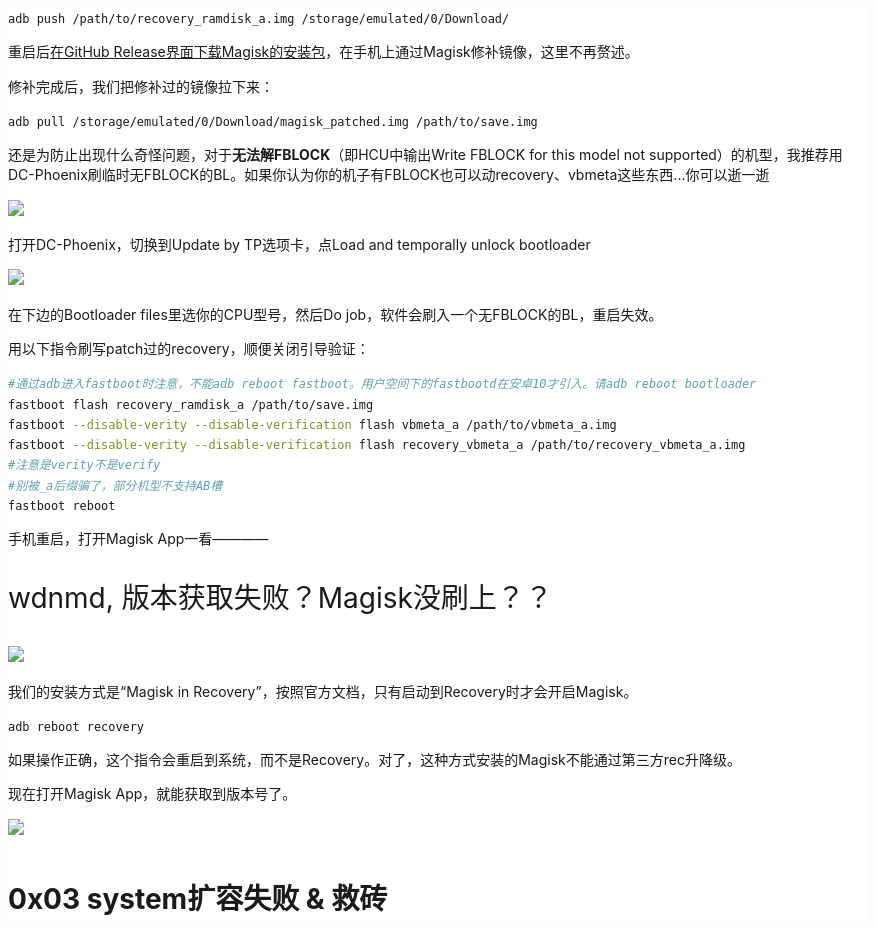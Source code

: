 ```bash
adb push /path/to/recovery_ramdisk_a.img /storage/emulated/0/Download/
```



重启后[在GitHub Release界面下载Magisk的安装包](https://github.com/topjohnwu/Magisk/releases/tag/v24.3)，在手机上通过Magisk修补镜像，这里不再赘述。

修补完成后，我们把修补过的镜像拉下来：

```bash
adb pull /storage/emulated/0/Download/magisk_patched.img /path/to/save.img
```

还是为防止出现什么奇怪问题，对于**无法解FBLOCK**（即HCU中输出Write FBLOCK for this model not supported）的机型，我推荐用DC-Phoenix刷临时无FBLOCK的BL。如果你认为你的机子有FBLOCK也可以动recovery、vbmeta这些东西...你可以逝一逝

![](https://pic.imgdb.cn/item/623a89c227f86abb2a314d59.jpg)

打开DC-Phoenix，切换到Update by TP选项卡，点Load and temporally unlock bootloader

![](https://pic.imgdb.cn/item/623a8a9327f86abb2a34fa8e.jpg)

在下边的Bootloader files里选你的CPU型号，然后Do job，软件会刷入一个无FBLOCK的BL，重启失效。

用以下指令刷写patch过的recovery，顺便关闭引导验证：

```bash
#通过adb进入fastboot时注意，不能adb reboot fastboot。用户空间下的fastbootd在安卓10才引入。请adb reboot bootloader
fastboot flash recovery_ramdisk_a /path/to/save.img
fastboot --disable-verity --disable-verification flash vbmeta_a /path/to/vbmeta_a.img
fastboot --disable-verity --disable-verification flash recovery_vbmeta_a /path/to/recovery_vbmeta_a.img
#注意是verity不是verify
#别被_a后缀骗了，部分机型不支持AB槽
fastboot reboot
```

手机重启，打开Magisk App一看————

<p style="font-size: 2rem">wdnmd, 版本获取失败？Magisk没刷上？？</p>

![](https://pic.imgdb.cn/item/623a8e1027f86abb2a434d67.jpg)

我们的安装方式是“Magisk in Recovery”，按照官方文档，只有启动到Recovery时才会开启Magisk。

```bash
adb reboot recovery
```

如果操作正确，这个指令会重启到系统，而不是Recovery。对了，这种方式安装的Magisk不能通过第三方rec升降级。

现在打开Magisk App，就能获取到版本号了。

![](https://pic.imgdb.cn/item/623a8f5527f86abb2a48d8ad.jpg)

# 0x03 system扩容失败 & 救砖
